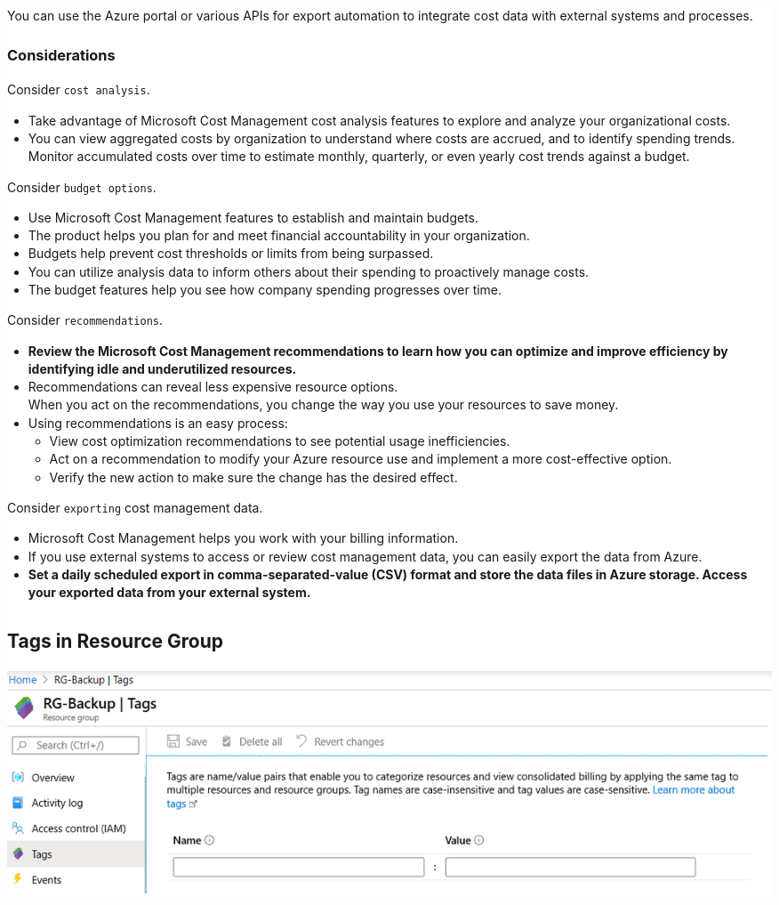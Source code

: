 You can use the Azure portal or various APIs for export automation to integrate cost data with external systems and processes.   

### Considerations

Consider `cost analysis`.   
- Take advantage of Microsoft Cost Management cost analysis features to explore and analyze your organizational costs.   
- You can view aggregated costs by organization to understand where costs are accrued, and to identify spending trends. Monitor accumulated costs over time to estimate monthly, quarterly, or even yearly cost trends against a budget.  

Consider `budget options`.  
- Use Microsoft Cost Management features to establish and maintain budgets. 
- The product helps you plan for and meet financial accountability in your organization. 
- Budgets help prevent cost thresholds or limits from being surpassed. 
- You can utilize analysis data to inform others about their spending to proactively manage costs.
- The budget features help you see how company spending progresses over time.

Consider `recommendations`.  
- **Review the Microsoft Cost Management recommendations to learn how you can optimize and improve efficiency by identifying idle and underutilized resources.**  
- Recommendations can reveal less expensive resource options.  
When you act on the recommendations, you change the way you use your resources to save money.  
- Using recommendations is an easy process:  
  - View cost optimization recommendations to see potential usage inefficiencies.
  - Act on a recommendation to modify your Azure resource use and implement a more cost-effective option.
  - Verify the new action to make sure the change has the desired effect.

Consider `exporting` cost management data.  
- Microsoft Cost Management helps you work with your billing information. 
- If you use external systems to access or review cost management data, you can easily export the data from Azure.
- **Set a daily scheduled export in comma-separated-value (CSV) format and store the data files in Azure storage. Access your exported data from your external system.**



## Tags in Resource Group

![Alt text](image-5.png)
